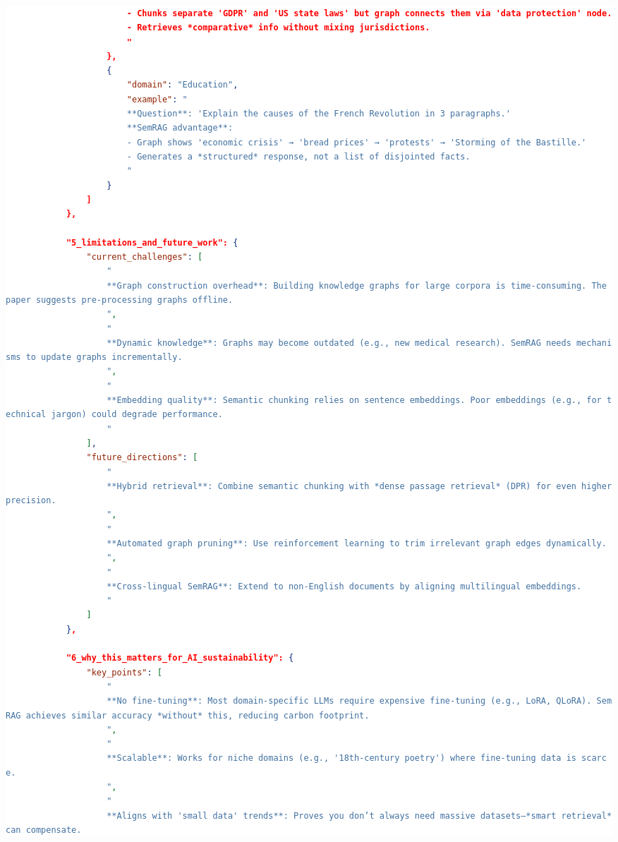 ```json
                        - Chunks separate 'GDPR' and 'US state laws' but graph connects them via 'data protection' node.
                        - Retrieves *comparative* info without mixing jurisdictions.
                        "
                    },
                    {
                        "domain": "Education",
                        "example": "
                        **Question**: 'Explain the causes of the French Revolution in 3 paragraphs.'
                        **SemRAG advantage**:
                        - Graph shows 'economic crisis' → 'bread prices' → 'protests' → 'Storming of the Bastille.'
                        - Generates a *structured* response, not a list of disjointed facts.
                        "
                    }
                ]
            },

            "5_limitations_and_future_work": {
                "current_challenges": [
                    "
                    **Graph construction overhead**: Building knowledge graphs for large corpora is time-consuming. The paper suggests pre-processing graphs offline.
                    ",
                    "
                    **Dynamic knowledge**: Graphs may become outdated (e.g., new medical research). SemRAG needs mechanisms to update graphs incrementally.
                    ",
                    "
                    **Embedding quality**: Semantic chunking relies on sentence embeddings. Poor embeddings (e.g., for technical jargon) could degrade performance.
                    "
                ],
                "future_directions": [
                    "
                    **Hybrid retrieval**: Combine semantic chunking with *dense passage retrieval* (DPR) for even higher precision.
                    ",
                    "
                    **Automated graph pruning**: Use reinforcement learning to trim irrelevant graph edges dynamically.
                    ",
                    "
                    **Cross-lingual SemRAG**: Extend to non-English documents by aligning multilingual embeddings.
                    "
                ]
            },

            "6_why_this_matters_for_AI_sustainability": {
                "key_points": [
                    "
                    **No fine-tuning**: Most domain-specific LLMs require expensive fine-tuning (e.g., LoRA, QLoRA). SemRAG achieves similar accuracy *without* this, reducing carbon footprint.
                    ",
                    "
                    **Scalable**: Works for niche domains (e.g., '18th-century poetry') where fine-tuning data is scarce.
                    ",
                    "
                    **Aligns with 'small data' trends**: Proves you don’t always need massive datasets—*smart retrieval* can compensate.
```